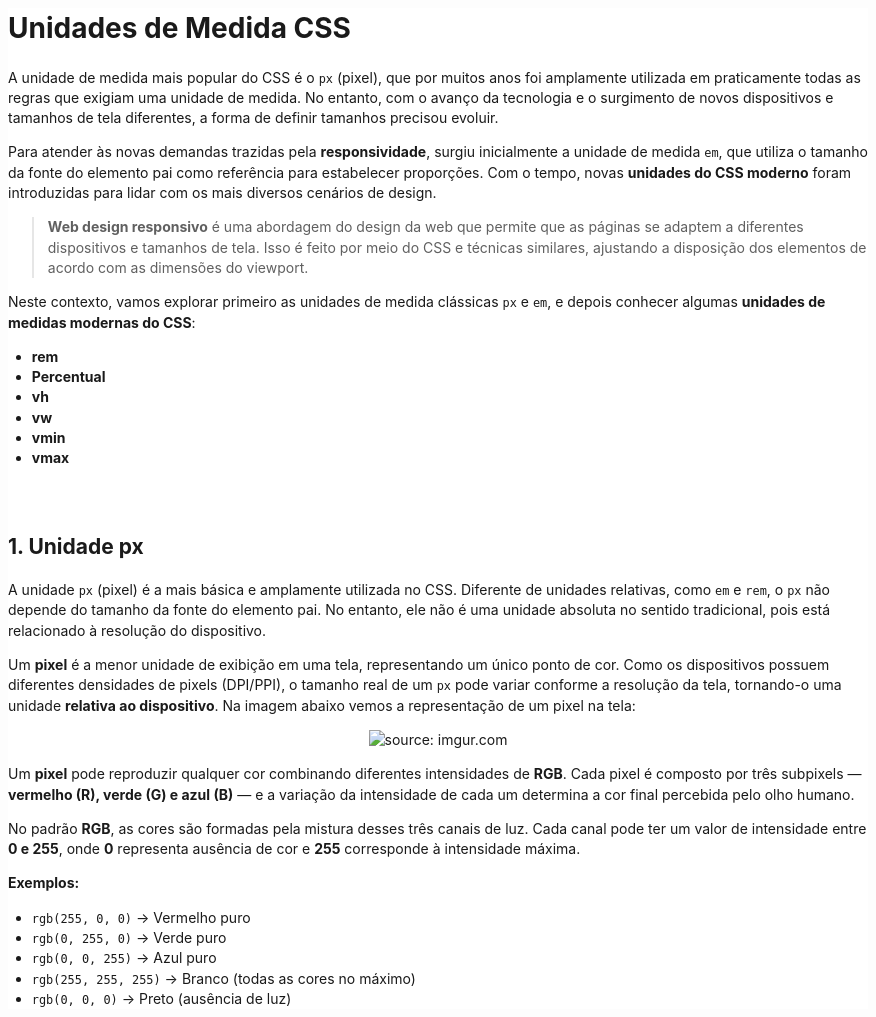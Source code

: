 <h1>Unidades de Medida CSS</h1>



A unidade de medida mais popular do CSS é o `px` (pixel), que por muitos anos foi amplamente utilizada em praticamente todas as regras que exigiam uma unidade de medida. No entanto, com o avanço da tecnologia e o surgimento de novos dispositivos e tamanhos de tela diferentes, a forma de definir tamanhos precisou evoluir.

Para atender às novas demandas trazidas pela **responsividade**, surgiu inicialmente a unidade de medida `em`, que utiliza o tamanho da fonte do elemento pai como referência para estabelecer proporções. Com o tempo, novas **unidades do CSS moderno** foram introduzidas para lidar com os mais diversos cenários de design.

> **Web design responsivo** é uma abordagem do design da web que permite que as páginas se adaptem a diferentes dispositivos e tamanhos de tela. Isso é feito por meio do CSS e técnicas similares, ajustando a disposição dos elementos de acordo com as dimensões do viewport.

Neste contexto, vamos explorar primeiro as unidades de medida clássicas `px` e `em`, e depois conhecer algumas **unidades de medidas modernas do CSS**:

- **rem**
- **Percentual**
- **vh**
- **vw**
- **vmin**
- **vmax**

<br />

<h2>1. Unidade px</h2>



A unidade `px` (pixel) é a mais básica e amplamente utilizada no CSS. Diferente de unidades relativas, como `em` e `rem`, o `px` não depende do tamanho da fonte do elemento pai. No entanto, ele não é uma unidade absoluta no sentido tradicional, pois está relacionado à resolução do dispositivo.

Um **pixel** é a menor unidade de exibição em uma tela, representando um único ponto de cor. Como os dispositivos possuem diferentes densidades de pixels (DPI/PPI), o tamanho real de um `px` pode variar conforme a resolução da tela, tornando-o uma unidade **relativa ao dispositivo**. Na imagem abaixo vemos a representação de um pixel na tela:

<div align="center"><img src="https://i.imgur.com/YzIinxq.png" title="source: imgur.com" width="50%"/></div>

Um **pixel** pode reproduzir qualquer cor combinando diferentes intensidades de **RGB**. Cada pixel é composto por três subpixels — **vermelho (R), verde (G) e azul (B)** — e a variação da intensidade de cada um determina a cor final percebida pelo olho humano.

No padrão **RGB**, as cores são formadas pela mistura desses três canais de luz. Cada canal pode ter um valor de intensidade entre **0 e 255**, onde **0** representa ausência de cor e **255** corresponde à intensidade máxima.

**Exemplos:**

- `rgb(255, 0, 0)` → Vermelho puro
- `rgb(0, 255, 0)` → Verde puro
- `rgb(0, 0, 255)` → Azul puro
- `rgb(255, 255, 255)` → Branco (todas as cores no máximo)
- `rgb(0, 0, 0)` → Preto (ausência de luz)
